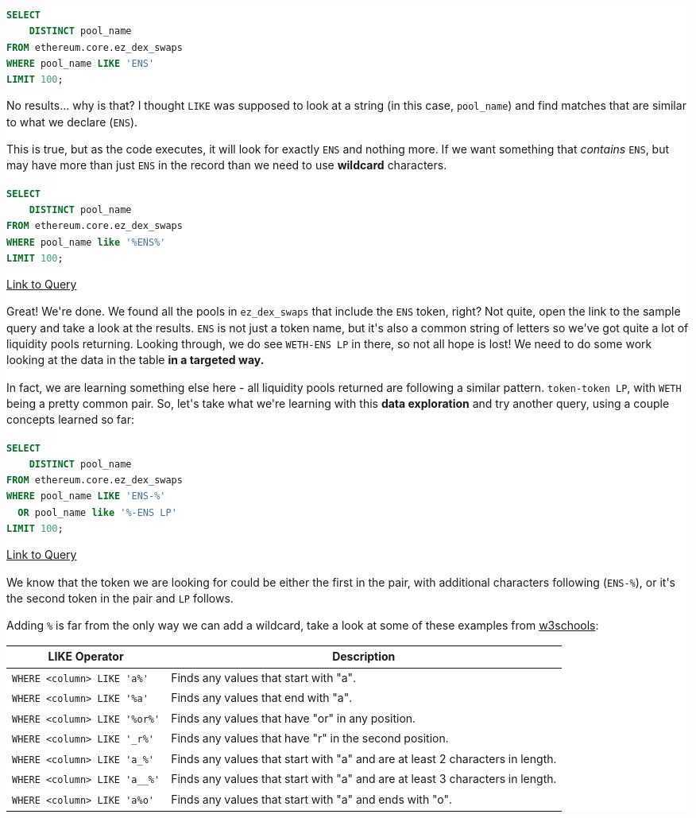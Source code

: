 ```sql
SELECT 
    DISTINCT pool_name
FROM ethereum.core.ez_dex_swaps
WHERE pool_name LIKE 'ENS'
LIMIT 100;
```

No results... why is that? I thought `LIKE` was supposed to look at a string (in this case, `pool_name`) and find matches that are similar to what we declare (`ENS`).

This is true, but as the code executes, it will look for exactly `ENS` and nothing more. If we want something that _contains_ `ENS`, but may have more than just `ENS` in the record than we need to use **wildcard** characters.

```sql
SELECT 
    DISTINCT pool_name
FROM ethereum.core.ez_dex_swaps
WHERE pool_name like '%ENS%'
LIMIT 100;
```

[Link to Query](https://app.flipsidecrypto.com/velocity/queries/9b33cc3c-450d-42e0-a285-c5d8e70c8add)

Great! We're done. We found all the pools in `ez_dex_swaps` that include the `ENS` token, right? Not quite, open the link to the sample query and take a look at the results. `ENS` is not just a token name, but it's also a common string of letters so we've got quite a lot of liquidity pools returning. Looking through, we do see `WETH-ENS LP` in there, so not all hope is lost! We need to do some work looking at the data in the table **in a targeted way.**

In fact, we are learning something else here - all liquidity pools returned are following a similar pattern. `token-token LP`, with `WETH` being a pretty common pair. So, let's take what we're learning with this **data exploration** and try another query, using a couple concepts learned so far:

```sql
SELECT 
    DISTINCT pool_name
FROM ethereum.core.ez_dex_swaps
WHERE pool_name LIKE 'ENS-%'
  OR pool_name like '%-ENS LP'
LIMIT 100;
```

[Link to Query](https://app.flipsidecrypto.com/velocity/queries/fd30ddc0-fab3-4686-a8c7-5797a5116335)

We know that the token we are looking for could be either the first in the pair, with additional characters following (`ENS-%`), or it's the second token in the pair and `LP` follows.

Adding `%` is far from the only way we can add a wildcard, take a look at some of these examples from [w3schools](https://www.w3schools.com/sql/sql\_like.asp):

| LIKE Operator                | Description                                                                   |
| ---------------------------- | ----------------------------------------------------------------------------- |
| `WHERE <column> LIKE 'a%'`   | Finds any values that start with "a".                                         |
| `WHERE <column> LIKE '%a'`   | Finds any values that end with "a".                                           |
| `WHERE <column> LIKE '%or%'` | Finds any values that have "or" in any position.                              |
| `WHERE <column> LIKE '_r%'`  | Finds any values that have "r" in the second position.                        |
| `WHERE <column> LIKE 'a_%'`  | Finds any values that start with "a" and are at least 2 characters in length. |
| `WHERE <column> LIKE 'a__%'` | Finds any values that start with "a" and are at least 3 characters in length. |
| `WHERE <column> LIKE 'a%o'`  | Finds any values that start with "a" and ends with "o".                       |
